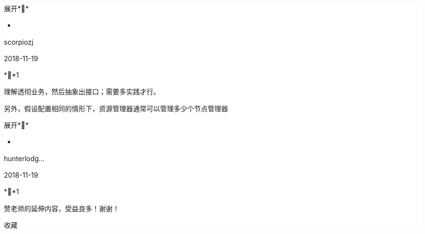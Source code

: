   展开**

- 

  scorpiozj

  2018-11-19

  **1

  理解透彻业务，然后抽象出接口；需要多实践才行。

  另外，假设配置相同的情形下，资源管理器通常可以管理多少个节点管理器

  展开**

- 

  hunterlodg...

  2018-11-19

  **1

  
  赞老师的延伸内容，受益良多！谢谢！

收藏